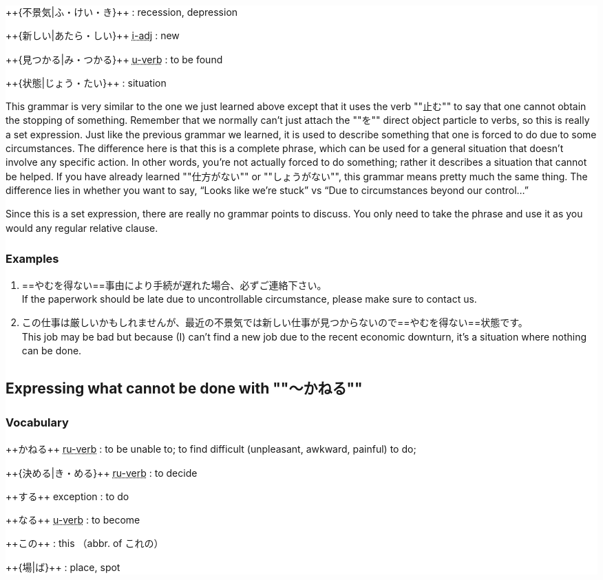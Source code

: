 ++{不景気|ふ・けい・き}++
: recession, depression

++{新しい|あたら・しい}++ <abbr title="い adjective">i-adj</abbr>
: new

++{見つかる|み・つかる}++ <abbr title="う verb">u-verb</abbr>
: to be found

++{状態|じょう・たい}++
: situation

This grammar is very similar to the one we just learned above except that it uses the verb ""止む"" to say that one cannot obtain the stopping of something. Remember that we normally can’t just attach the ""を"" direct object particle to verbs, so this is really a set expression. Just like the previous grammar we learned, it is used to describe something that one is forced to do due to some circumstances. The difference here is that this is a complete phrase, which can be used for a general situation that doesn’t involve any specific action. In other words, you’re not actually forced to do something; rather it describes a situation that cannot be helped. If you have already learned ""仕方がない"" or ""しょうがない"", this grammar means pretty much the same thing. The difference lies in whether you want to say, “Looks like we’re stuck” vs “Due to circumstances beyond our control…”

Since this is a set expression, there are really no grammar points to discuss. You only need to take the phrase and use it as you would any regular relative clause.

### Examples

1. ==やむを得ない==事由により手続が遅れた場合、必ずご連絡下さい。  
   If the paperwork should be late due to uncontrollable circumstance, please make sure to contact us.

1. この仕事は厳しいかもしれませんが、最近の不景気では新しい仕事が見つからないので==やむを得ない==状態です。  
   This job may be bad but because (I) can’t find a new job due to the recent economic downturn, it’s a situation where nothing can be done.

## Expressing what cannot be done with ""～かねる""

### Vocabulary

++かねる++ <abbr title="る verb">ru-verb</abbr>
: to be unable to; to find difficult (unpleasant, awkward, painful) to do;

++{決める|き・める}++ <abbr title="る verb">ru-verb</abbr>
: to decide

++する++ <span>exception</span>
: to do

++なる++ <abbr title="う verb">u-verb</abbr>
: to become

++この++
: this （abbr. of これの）

++{場|ば}++
: place, spot

